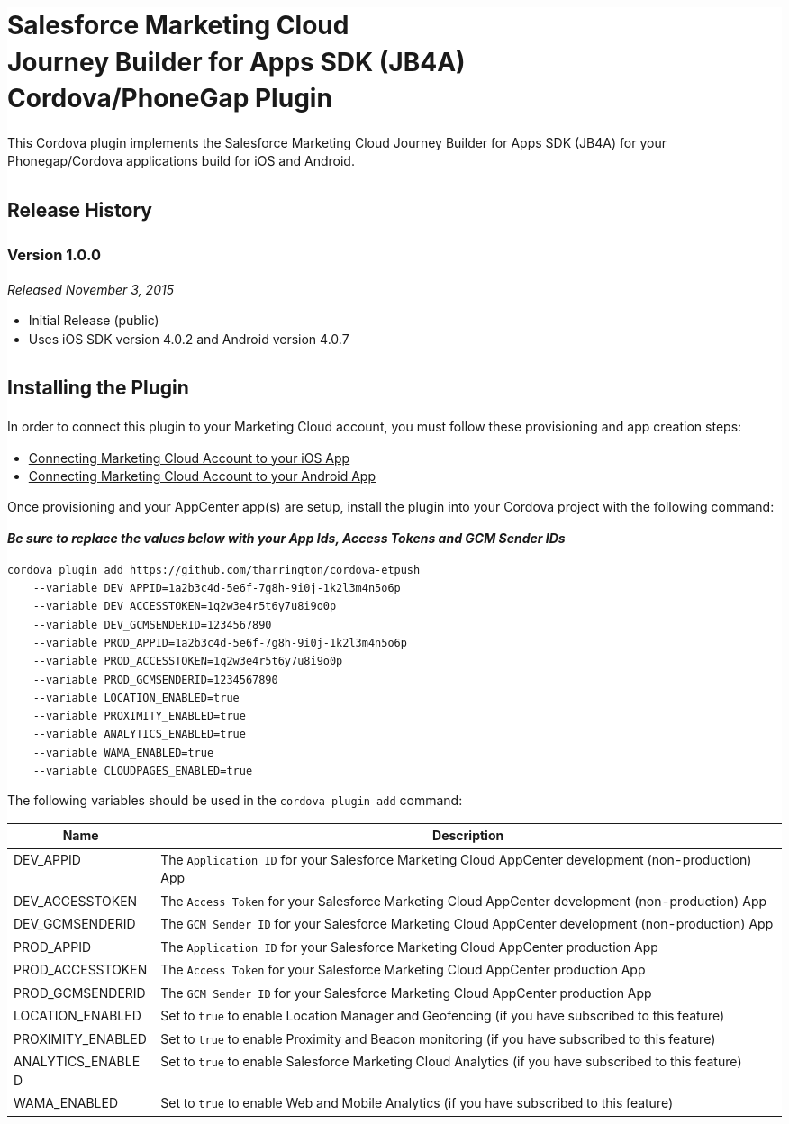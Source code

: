# Salesforce Marketing Cloud <br/>Journey Builder for Apps SDK (JB4A) <br/>Cordova/PhoneGap Plugin

This Cordova plugin implements the Salesforce Marketing Cloud Journey Builder for Apps SDK (JB4A) for your Phonegap/Cordova applications build for iOS and Android.

## Release History

### Version 1.0.0
_Released November 3, 2015_

* Initial Release (public)
* Uses iOS SDK version 4.0.2 and Android version 4.0.7

## Installing the Plugin

In order to connect this plugin to your Marketing Cloud account, you must follow these provisioning and app creation steps:

* [Connecting Marketing Cloud Account to your iOS App](http://salesforce-marketingcloud.github.io/JB4A-SDK-iOS/create-apps/create-apps-overview.html)
* [Connecting Marketing Cloud Account to your Android App](http://salesforce-marketingcloud.github.io/JB4A-SDK-Android/create-apps/create-apps-overview.html)

Once provisioning and your AppCenter app(s) are setup, install the plugin into your Cordova project with the following command:

***Be sure to replace the values below with your App Ids, Access Tokens and GCM Sender IDs***

```Bash
cordova plugin add https://github.com/tharrington/cordova-etpush
    --variable DEV_APPID=1a2b3c4d-5e6f-7g8h-9i0j-1k2l3m4n5o6p 
    --variable DEV_ACCESSTOKEN=1q2w3e4r5t6y7u8i9o0p
    --variable DEV_GCMSENDERID=1234567890
    --variable PROD_APPID=1a2b3c4d-5e6f-7g8h-9i0j-1k2l3m4n5o6p 
    --variable PROD_ACCESSTOKEN=1q2w3e4r5t6y7u8i9o0p
    --variable PROD_GCMSENDERID=1234567890
    --variable LOCATION_ENABLED=true
    --variable PROXIMITY_ENABLED=true
    --variable ANALYTICS_ENABLED=true
    --variable WAMA_ENABLED=true
    --variable CLOUDPAGES_ENABLED=true
```

The following variables should be used in the `cordova plugin add` command:

| Name | Description |
| ---- | ----------- |
| DEV_APPID | The `Application ID` for your Salesforce Marketing Cloud AppCenter development (non-production) App |
| DEV_ACCESSTOKEN | The `Access Token` for your Salesforce Marketing Cloud AppCenter development (non-production) App |
| DEV_GCMSENDERID | The `GCM Sender ID` for your Salesforce Marketing Cloud AppCenter development (non-production) App |
| PROD_APPID | The `Application ID` for your Salesforce Marketing Cloud AppCenter production App |
| PROD_ACCESSTOKEN | The `Access Token` for your Salesforce Marketing Cloud AppCenter production App |
| PROD_GCMSENDERID | The `GCM Sender ID` for your Salesforce Marketing Cloud AppCenter production App |
| LOCATION_ENABLED | Set to `true` to enable Location Manager and Geofencing (if you have subscribed to this feature) |
| PROXIMITY_ENABLED | Set to `true` to enable Proximity and Beacon monitoring (if you have subscribed to this feature) |
| ANALYTICS_ENABLED | Set to `true` to enable Salesforce Marketing Cloud Analytics (if you have subscribed to this feature) |
| WAMA_ENABLED | Set to `true` to enable Web and Mobile Analytics (if you have subscribed to this feature) |